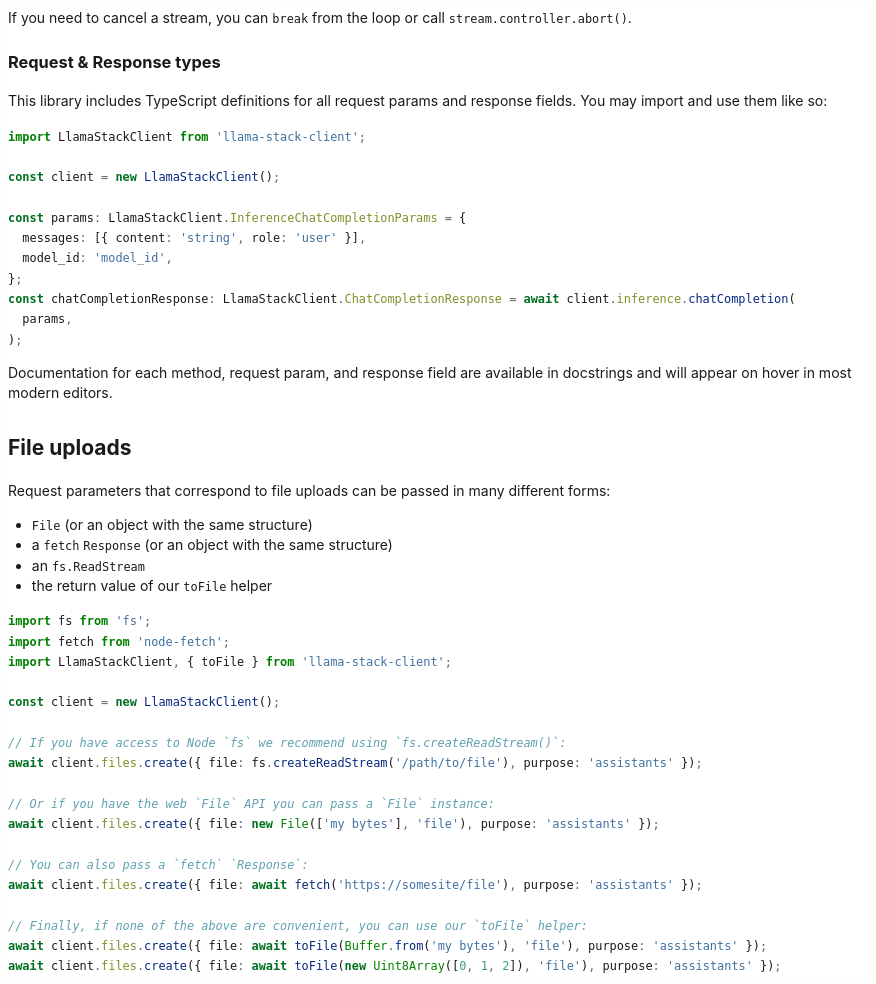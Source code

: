 If you need to cancel a stream, you can `break` from the loop
or call `stream.controller.abort()`.

### Request & Response types

This library includes TypeScript definitions for all request params and response fields. You may import and use them like so:


```ts
import LlamaStackClient from 'llama-stack-client';

const client = new LlamaStackClient();

const params: LlamaStackClient.InferenceChatCompletionParams = {
  messages: [{ content: 'string', role: 'user' }],
  model_id: 'model_id',
};
const chatCompletionResponse: LlamaStackClient.ChatCompletionResponse = await client.inference.chatCompletion(
  params,
);
```

Documentation for each method, request param, and response field are available in docstrings and will appear on hover in most modern editors.

## File uploads

Request parameters that correspond to file uploads can be passed in many different forms:

- `File` (or an object with the same structure)
- a `fetch` `Response` (or an object with the same structure)
- an `fs.ReadStream`
- the return value of our `toFile` helper

```ts
import fs from 'fs';
import fetch from 'node-fetch';
import LlamaStackClient, { toFile } from 'llama-stack-client';

const client = new LlamaStackClient();

// If you have access to Node `fs` we recommend using `fs.createReadStream()`:
await client.files.create({ file: fs.createReadStream('/path/to/file'), purpose: 'assistants' });

// Or if you have the web `File` API you can pass a `File` instance:
await client.files.create({ file: new File(['my bytes'], 'file'), purpose: 'assistants' });

// You can also pass a `fetch` `Response`:
await client.files.create({ file: await fetch('https://somesite/file'), purpose: 'assistants' });

// Finally, if none of the above are convenient, you can use our `toFile` helper:
await client.files.create({ file: await toFile(Buffer.from('my bytes'), 'file'), purpose: 'assistants' });
await client.files.create({ file: await toFile(new Uint8Array([0, 1, 2]), 'file'), purpose: 'assistants' });
```
